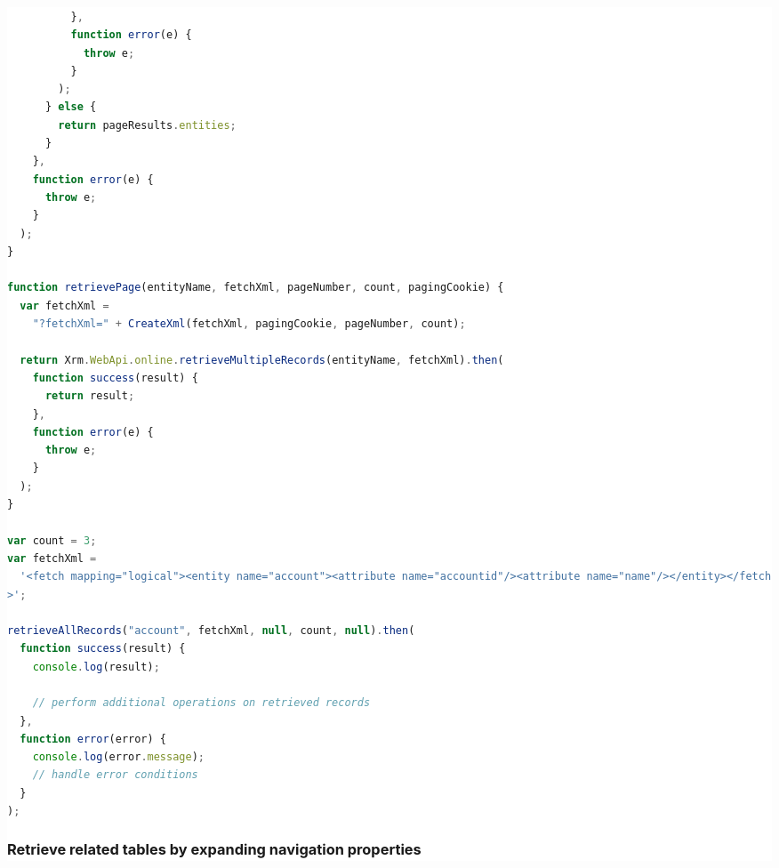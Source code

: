 ```JavaScript
          },
          function error(e) {
            throw e;
          }
        );
      } else {
        return pageResults.entities;
      }
    },
    function error(e) {
      throw e;
    }
  );
}

function retrievePage(entityName, fetchXml, pageNumber, count, pagingCookie) {
  var fetchXml =
    "?fetchXml=" + CreateXml(fetchXml, pagingCookie, pageNumber, count);

  return Xrm.WebApi.online.retrieveMultipleRecords(entityName, fetchXml).then(
    function success(result) {
      return result;
    },
    function error(e) {
      throw e;
    }
  );
}

var count = 3;
var fetchXml =
  '<fetch mapping="logical"><entity name="account"><attribute name="accountid"/><attribute name="name"/></entity></fetch>';

retrieveAllRecords("account", fetchXml, null, count, null).then(
  function success(result) {
    console.log(result);

    // perform additional operations on retrieved records
  },
  function error(error) {
    console.log(error.message);
    // handle error conditions
  }
);

```

### Retrieve related tables by expanding navigation properties
